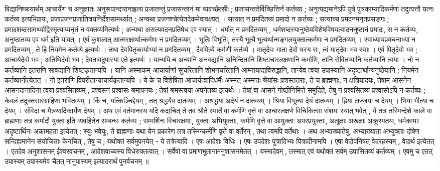 विद्यानिष्क्रयार्थम् आचार्येण च अनुज्ञातः
अनुरूपान्दारानाहृत्य प्रजातन्तुं प्रजासन्तानं मा
व्यवच्छेत्सीः ; प्रजासन्ततेर्विच्छित्तिर्न कर्तव्या ;
अनुत्पद्यमानेऽपि पुत्रे पुत्रकाम्यादिकर्मणा तदुत्पत्तौ
यत्नः कर्तव्य इत्यभिप्रायः,
प्रजाप्रजनप्रजातित्रयनिर्देशसामर्थ्यात्
; अन्यथा प्रजनश्चेत्येतदेकमेवावक्ष्यत् । सत्यात् न प्रमदितव्यं प्रमादो न
कर्तव्यः ; सत्याच्च प्रमदनमनृतप्रसङ्गः ;
प्रमादशब्दसामर्थ्याद्विस्मृत्याप्यनृतं
न वक्तव्यमित्यर्थः ; अन्यथा असत्यवदनप्रतिषेध एव स्यात् । धर्मात् न
प्रमदितव्यम् , धर्मशब्दस्यानुष्ठेयविशेषविषयत्वादननुष्ठानं
प्रमादः, स न कर्तव्यः, अनुष्ठातव्य एव धर्म इति यावत् । एवं कुशलात्
आत्मरक्षार्थात्कर्मणः न प्रमदितव्यम् । भूतिः विभूतिः, तस्यै भूत्यै
भूत्यर्थान्मङ्गलयुक्तात्कर्मणः न प्रमदितव्यम् ।
स्वाध्यायप्रवचनाभ्यां न प्रमदितव्यम् , ते हि
नियमेन कर्तव्ये इत्यर्थः । तथा देवपितृकार्याभ्यां न प्रमदितव्यम् ,
दैवपित्र्ये कर्मणी कर्तव्ये । मातृदेवः माता देवो यस्य सः, त्वं
मातृदेवः भव स्याः । एवं पितृदेवो भव ; आचार्यदेवो भव ;
अतिथिदेवो भव ; देवतावदुपास्या एते इत्यर्थः । यान्यपि च
अन्यानि अनवद्यानि अनिन्दितानि शिष्टाचारलक्षणानि कर्माणि, तानि
सेवितव्यानि कर्तव्यानि त्वया । नो न कर्तव्यानि इतराणि सावद्यानि
शिष्टकृतान्यपि । यानि अस्माकम् आचार्याणां सुचरितानि शोभनचरितानि
आम्नायाद्यविरुद्धानि, तान्येव त्वया उपास्यानि
अदृष्टार्थान्यनुष्ठेयानि ;
नियमेन कर्तव्यानीत्येतत् । नो इतराणि विपरीतान्याचार्यकृतान्यपि ।
ये के च विशेषिता आचार्यत्वादिधर्मैः अस्मत् अस्मत्तः श्रेयांसः
प्रशस्ततराः, ते च ब्राह्मणाः, न क्षत्रियादयः,
तेषाम् आसनेन आसनदानादिना त्वया प्रश्वसितव्यम् , प्रश्वसनं
प्रश्वासः श्रमापनयः ; तेषां श्रमस्त्वया अपनेतव्य इत्यर्थः ।
तेषां वा आसने गोष्ठीनिमित्ते समुदिते, तेषु न प्रश्वसितव्यं
प्रश्वासोऽपि न कर्तव्यः ; केवलं तदुक्तसारग्राहिणा
भवितव्यम् । किं च, यत्किञ्चिद्देयम् , तत् श्रद्धयैव
दातव्यम् । अश्रद्धया अदेयं न दातव्यम् । श्रिया विभूत्या
देयं दातव्यम् । ह्रिया लज्जया च देयम् । भिया भीत्या च देयम् ।
संविदा च मैत्र्य्यादिकार्येण देयम् । अथ एवं वर्तमानस्य यदि
कदाचित् ते तव श्रौते स्मार्ते वा कर्मणि वृत्ते वा आचारलक्षणे
विचिकित्सा संशयः स्यात् भवेत् , ये तत्र तस्मिन्देशे काले वा
ब्राह्मणाः तत्र कर्मादौ युक्ता इति व्यवहितेन सम्बन्धः कर्तव्यः
; सम्मर्शिनः विचारक्षमाः, युक्ताः अभियुक्ताः, कर्मणि वृत्ते वा आयुक्ताः
अपरप्रयुक्ताः, अलूक्षाः अरूक्षाः अक्रूरमतयः, धर्मकामाः अदृष्टार्थिनः
अकामहता इत्येतत् ; स्युः भवेयुः, ते ब्राह्मणाः यथा येन प्रकारेण तत्र
तस्मिन्कर्मणि वृत्ते वा वर्तेरन् , तथा त्वमपि वर्तेथाः । अथ
अभ्याख्यातेषु, अभ्याख्याता अभ्युक्ताः दोषेण सन्दिह्यमानेन
संयोजिताः केनचित् , तेषु च ; यथोक्तं सर्वमुपनयेत् - ये
तत्रेत्यादि । एषः आदेशः विधिः । एषः उपदेशः पुत्रादिभ्यः
पित्रादीनामपि । एषा वेदोपनिषत् वेदरहस्यम् , वेदार्थ इत्येतत् । एतदेव
अनुशासनम् ईश्वरवचनम् , आदेशवाच्यस्य विधेरुक्तत्वात् । सर्वेषां वा
प्रमाणभूतानामनुशासनमेतत् । यस्मादेवम् , तस्मात् एवं यथोक्तं सर्वम्
उपासितव्यं कर्तव्यम् । एवमु च एतत् उपास्यम् उपास्यमेव चैतत् नानुपास्यम्
इत्यादरार्थं पुनर्वचनम् ॥
